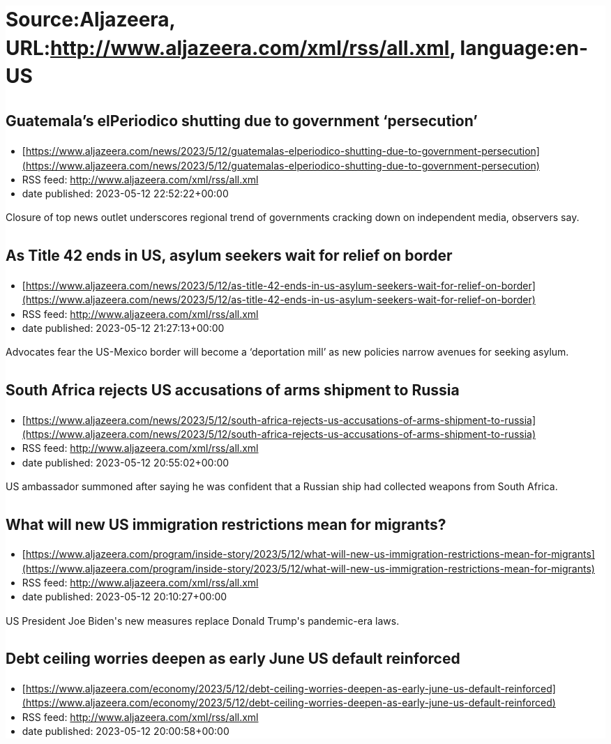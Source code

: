 # Source:Aljazeera, URL:http://www.aljazeera.com/xml/rss/all.xml, language:en-US

## Guatemala’s elPeriodico shutting due to government ‘persecution’
 - [https://www.aljazeera.com/news/2023/5/12/guatemalas-elperiodico-shutting-due-to-government-persecution](https://www.aljazeera.com/news/2023/5/12/guatemalas-elperiodico-shutting-due-to-government-persecution)
 - RSS feed: http://www.aljazeera.com/xml/rss/all.xml
 - date published: 2023-05-12 22:52:22+00:00

Closure of top news outlet underscores regional trend of governments cracking down on independent media, observers say.

## As Title 42 ends in US, asylum seekers wait for relief on border
 - [https://www.aljazeera.com/news/2023/5/12/as-title-42-ends-in-us-asylum-seekers-wait-for-relief-on-border](https://www.aljazeera.com/news/2023/5/12/as-title-42-ends-in-us-asylum-seekers-wait-for-relief-on-border)
 - RSS feed: http://www.aljazeera.com/xml/rss/all.xml
 - date published: 2023-05-12 21:27:13+00:00

Advocates fear the US-Mexico border will become a ‘deportation mill’ as new policies narrow avenues for seeking asylum.

## South Africa rejects US accusations of arms shipment to Russia
 - [https://www.aljazeera.com/news/2023/5/12/south-africa-rejects-us-accusations-of-arms-shipment-to-russia](https://www.aljazeera.com/news/2023/5/12/south-africa-rejects-us-accusations-of-arms-shipment-to-russia)
 - RSS feed: http://www.aljazeera.com/xml/rss/all.xml
 - date published: 2023-05-12 20:55:02+00:00

US ambassador summoned after saying he was confident that a Russian ship had collected weapons from South Africa.

## What will new US immigration restrictions mean for migrants?
 - [https://www.aljazeera.com/program/inside-story/2023/5/12/what-will-new-us-immigration-restrictions-mean-for-migrants](https://www.aljazeera.com/program/inside-story/2023/5/12/what-will-new-us-immigration-restrictions-mean-for-migrants)
 - RSS feed: http://www.aljazeera.com/xml/rss/all.xml
 - date published: 2023-05-12 20:10:27+00:00

US President Joe Biden&#039;s new measures replace Donald Trump&#039;s pandemic-era laws.

## Debt ceiling worries deepen as early June US default reinforced
 - [https://www.aljazeera.com/economy/2023/5/12/debt-ceiling-worries-deepen-as-early-june-us-default-reinforced](https://www.aljazeera.com/economy/2023/5/12/debt-ceiling-worries-deepen-as-early-june-us-default-reinforced)
 - RSS feed: http://www.aljazeera.com/xml/rss/all.xml
 - date published: 2023-05-12 20:00:58+00:00
